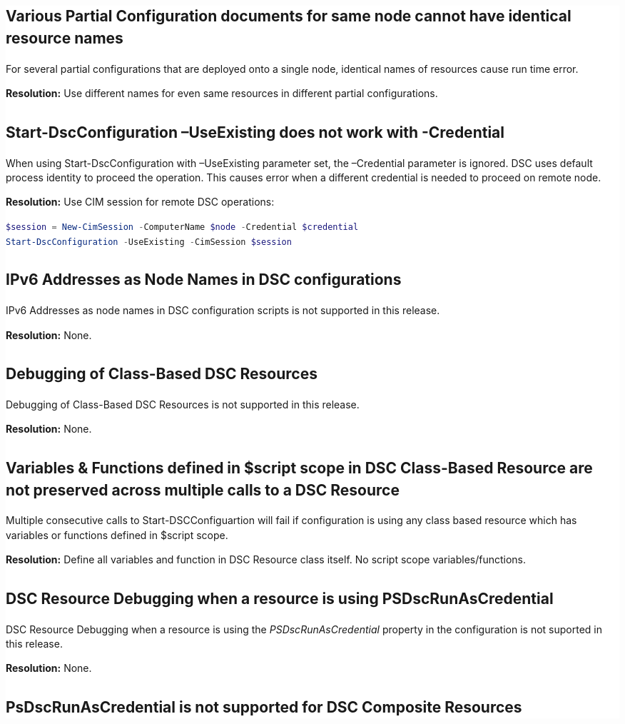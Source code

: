 
Various Partial Configuration documents for same node cannot have identical resource names
------------------------------------------------------------------------------------------

For several partial configurations that are deployed onto a single node, identical names of resources cause run time error.

**Resolution:** Use different names for even same resources in different partial configurations.


Start-DscConfiguration –UseExisting does not work with -Credential
------------------------------------------------------------------

When using Start-DscConfiguration with –UseExisting parameter set, the –Credential parameter is ignored. DSC uses default process identity to proceed the operation. This causes error when a different credential is needed to proceed on remote node.

**Resolution:** Use CIM session for remote DSC operations:
```powershell
$session = New-CimSession -ComputerName $node -Credential $credential
Start-DscConfiguration -UseExisting -CimSession $session
```


IPv6 Addresses as Node Names in DSC configurations
--------------------------------------------------
IPv6 Addresses as node names in DSC configuration scripts is not supported in this release.

**Resolution:** None.


Debugging of Class-Based DSC Resources
--------------------------------------
Debugging of Class-Based DSC Resources is not supported in this release.

**Resolution:** None.


Variables & Functions defined in $script scope in DSC Class-Based Resource are not preserved across multiple calls to a DSC Resource 
-------------------------------------------------------------------------------------------------------------------------------------

Multiple consecutive calls to Start-DSCConfiguartion will fail if configuration is using any class based resource which has variables or functions defined in $script scope.

**Resolution:** Define all variables and function in DSC Resource class itself. No script scope variables/functions.


DSC Resource Debugging when a resource is using PSDscRunAsCredential
----------------------------------------------------------------------
DSC Resource Debugging when a resource is using the *PSDscRunAsCredential* property in the configuration is not suported in this release.

**Resolution:** None.


PsDscRunAsCredential is not supported for DSC Composite Resources
----------------------------------------------------------------
